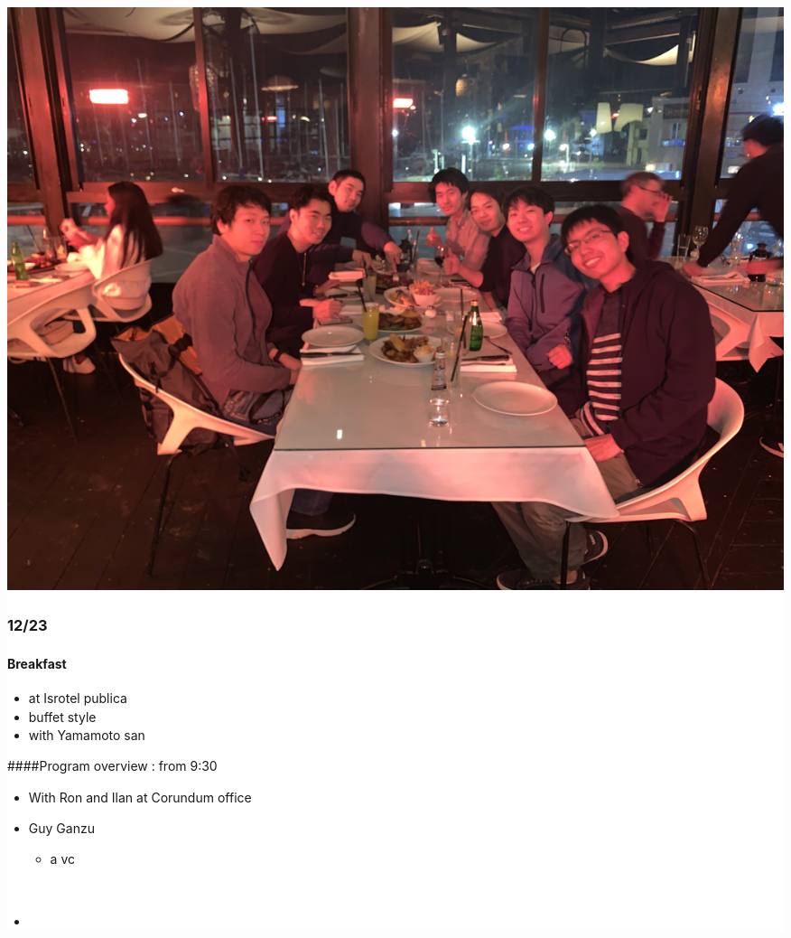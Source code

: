 ![IMG_7569](images/IMG_7569.jpg)

### 12/23

#### Breakfast

- at Isrotel publica
- buffet style
- with Yamamoto san

####Program overview : from 9:30

- With Ron and Ilan at Corundum office

- Guy Ganzu

  - a vc

    ​				

- ​															
